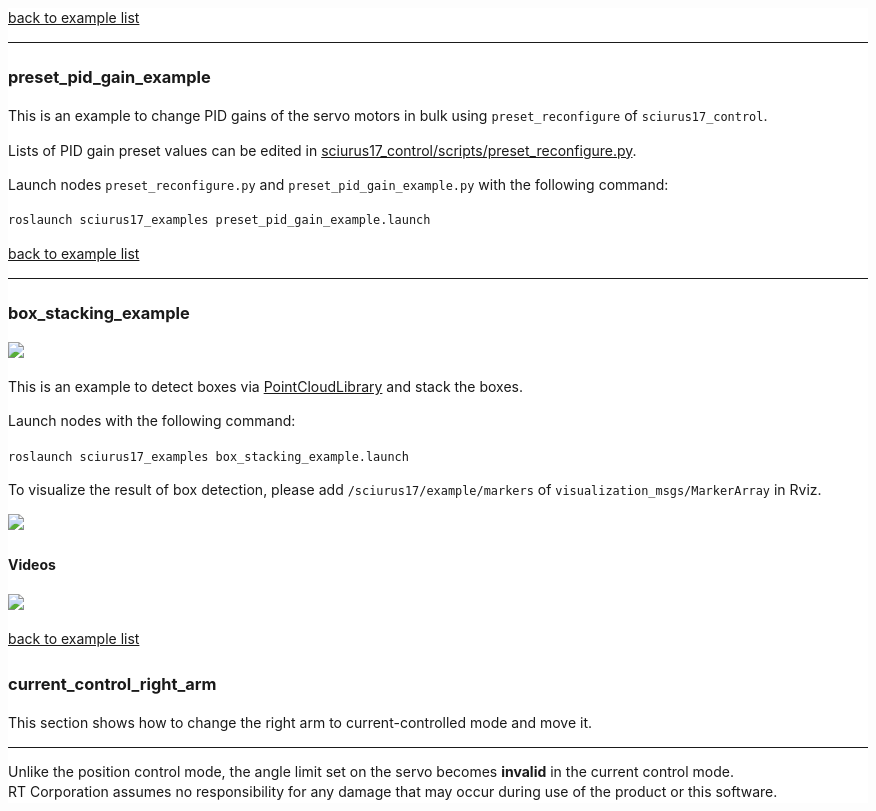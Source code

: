 [back to example list](#run-examples)

---

### preset_pid_gain_example

This is an example to change PID gains of the servo motors in bulk 
using `preset_reconfigure` of `sciurus17_control`.

Lists of PID gain preset values can be edited in
[sciurus17_control/scripts/preset_reconfigure.py](../sciurus17_control/scripts/preset_reconfigure.py).

Launch nodes `preset_reconfigure.py` and `preset_pid_gain_example.py` with the following command:

```sh
roslaunch sciurus17_examples preset_pid_gain_example.launch
```

[back to example list](#run-examples)

---

### box_stacking_example

<img src = https://rt-net.github.io/images/sciurus17/gazebo_box_stacking.gif width = 500px />

This is an example to detect boxes via [PointCloudLibrary](http://pointclouds.org/)
and stack the boxes.

Launch nodes with the following command:

```sh
roslaunch sciurus17_examples box_stacking_example.launch
```

To visualize the result of box detection, please add `/sciurus17/example/markers` of `visualization_msgs/MarkerArray` in Rviz.

<img src = https://rt-net.github.io/images/sciurus17/rviz_box_stacking.png width = 500px />

#### Videos

[![](http://img.youtube.com/vi/vu0prnHfKtU/sddefault.jpg)](https://youtu.be/vu0prnHfKtU)

[back to example list](#run-examples)

### current_control_right_arm

This section shows how to change the right arm to current-controlled mode and move it.

---

Unlike the position control mode, the angle limit set on the servo becomes **invalid** in the current control mode.  
RT Corporation assumes no responsibility for any damage that may occur during use of the product or this software.
